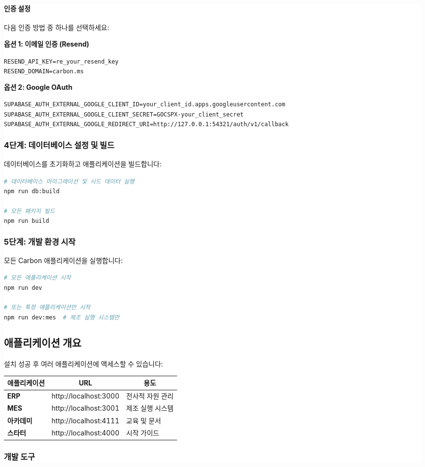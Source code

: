 #### 인증 설정

다음 인증 방법 중 하나를 선택하세요:

**옵션 1: 이메일 인증 (Resend)**
```env
RESEND_API_KEY=re_your_resend_key
RESEND_DOMAIN=carbon.ms
```

**옵션 2: Google OAuth**
```env
SUPABASE_AUTH_EXTERNAL_GOOGLE_CLIENT_ID=your_client_id.apps.googleusercontent.com
SUPABASE_AUTH_EXTERNAL_GOOGLE_CLIENT_SECRET=GOCSPX-your_client_secret
SUPABASE_AUTH_EXTERNAL_GOOGLE_REDIRECT_URI=http://127.0.0.1:54321/auth/v1/callback
```

### 4단계: 데이터베이스 설정 및 빌드

데이터베이스를 초기화하고 애플리케이션을 빌드합니다:

```bash
# 데이터베이스 마이그레이션 및 시드 데이터 실행
npm run db:build

# 모든 패키지 빌드
npm run build
```

### 5단계: 개발 환경 시작

모든 Carbon 애플리케이션을 실행합니다:

```bash
# 모든 애플리케이션 시작
npm run dev

# 또는 특정 애플리케이션만 시작
npm run dev:mes  # 제조 실행 시스템만
```

## 애플리케이션 개요

설치 성공 후 여러 애플리케이션에 액세스할 수 있습니다:

| 애플리케이션 | URL | 용도 |
|-------------|-----|---------|
| **ERP** | http://localhost:3000 | 전사적 자원 관리 |
| **MES** | http://localhost:3001 | 제조 실행 시스템 |
| **아카데미** | http://localhost:4111 | 교육 및 문서 |
| **스타터** | http://localhost:4000 | 시작 가이드 |

### 개발 도구
